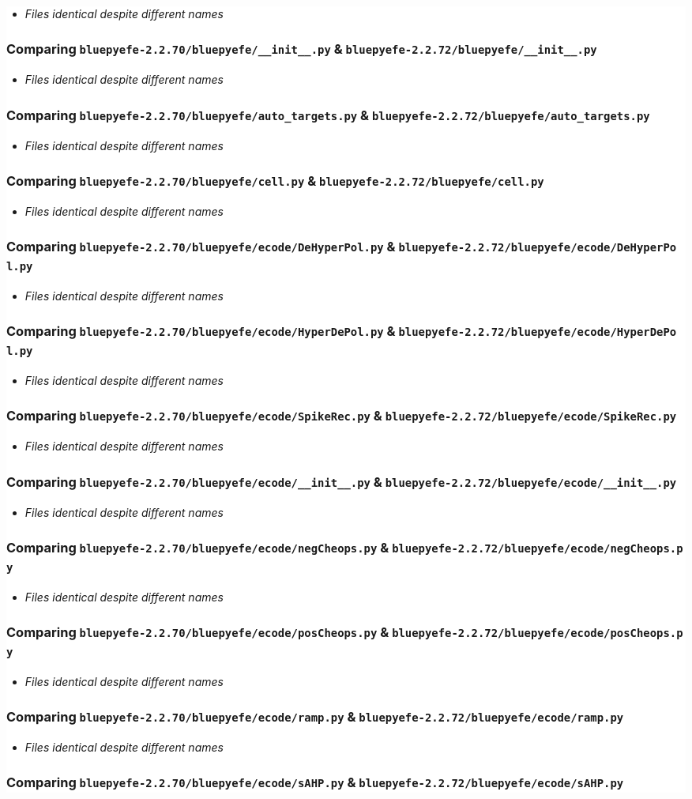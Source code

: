  * *Files identical despite different names*

### Comparing `bluepyefe-2.2.70/bluepyefe/__init__.py` & `bluepyefe-2.2.72/bluepyefe/__init__.py`

 * *Files identical despite different names*

### Comparing `bluepyefe-2.2.70/bluepyefe/auto_targets.py` & `bluepyefe-2.2.72/bluepyefe/auto_targets.py`

 * *Files identical despite different names*

### Comparing `bluepyefe-2.2.70/bluepyefe/cell.py` & `bluepyefe-2.2.72/bluepyefe/cell.py`

 * *Files identical despite different names*

### Comparing `bluepyefe-2.2.70/bluepyefe/ecode/DeHyperPol.py` & `bluepyefe-2.2.72/bluepyefe/ecode/DeHyperPol.py`

 * *Files identical despite different names*

### Comparing `bluepyefe-2.2.70/bluepyefe/ecode/HyperDePol.py` & `bluepyefe-2.2.72/bluepyefe/ecode/HyperDePol.py`

 * *Files identical despite different names*

### Comparing `bluepyefe-2.2.70/bluepyefe/ecode/SpikeRec.py` & `bluepyefe-2.2.72/bluepyefe/ecode/SpikeRec.py`

 * *Files identical despite different names*

### Comparing `bluepyefe-2.2.70/bluepyefe/ecode/__init__.py` & `bluepyefe-2.2.72/bluepyefe/ecode/__init__.py`

 * *Files identical despite different names*

### Comparing `bluepyefe-2.2.70/bluepyefe/ecode/negCheops.py` & `bluepyefe-2.2.72/bluepyefe/ecode/negCheops.py`

 * *Files identical despite different names*

### Comparing `bluepyefe-2.2.70/bluepyefe/ecode/posCheops.py` & `bluepyefe-2.2.72/bluepyefe/ecode/posCheops.py`

 * *Files identical despite different names*

### Comparing `bluepyefe-2.2.70/bluepyefe/ecode/ramp.py` & `bluepyefe-2.2.72/bluepyefe/ecode/ramp.py`

 * *Files identical despite different names*

### Comparing `bluepyefe-2.2.70/bluepyefe/ecode/sAHP.py` & `bluepyefe-2.2.72/bluepyefe/ecode/sAHP.py`
